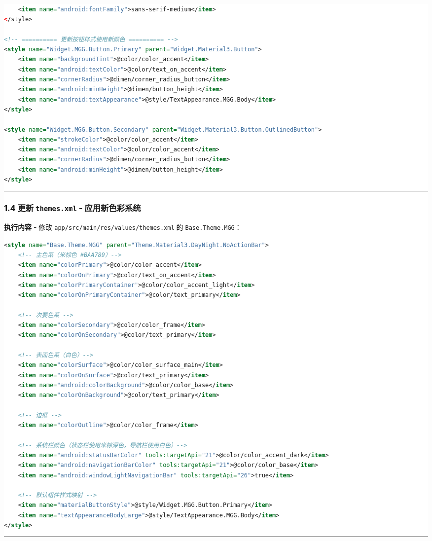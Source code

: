 ```xml
    <item name="android:fontFamily">sans-serif-medium</item>
</style>

<!-- ========== 更新按钮样式使用新颜色 ========== -->
<style name="Widget.MGG.Button.Primary" parent="Widget.Material3.Button">
    <item name="backgroundTint">@color/color_accent</item>
    <item name="android:textColor">@color/text_on_accent</item>
    <item name="cornerRadius">@dimen/corner_radius_button</item>
    <item name="android:minHeight">@dimen/button_height</item>
    <item name="android:textAppearance">@style/TextAppearance.MGG.Body</item>
</style>

<style name="Widget.MGG.Button.Secondary" parent="Widget.Material3.Button.OutlinedButton">
    <item name="strokeColor">@color/color_accent</item>
    <item name="android:textColor">@color/color_accent</item>
    <item name="cornerRadius">@dimen/corner_radius_button</item>
    <item name="android:minHeight">@dimen/button_height</item>
</style>
```

---

### 1.4 更新 `themes.xml` - 应用新色彩系统

**执行内容** - 修改 `app/src/main/res/values/themes.xml` 的 `Base.Theme.MGG`：

```xml
<style name="Base.Theme.MGG" parent="Theme.Material3.DayNight.NoActionBar">
    <!-- 主色系（米棕色 #BAA789）-->
    <item name="colorPrimary">@color/color_accent</item>
    <item name="colorOnPrimary">@color/text_on_accent</item>
    <item name="colorPrimaryContainer">@color/color_accent_light</item>
    <item name="colorOnPrimaryContainer">@color/text_primary</item>
    
    <!-- 次要色系 -->
    <item name="colorSecondary">@color/color_frame</item>
    <item name="colorOnSecondary">@color/text_primary</item>
    
    <!-- 表面色系（白色）-->
    <item name="colorSurface">@color/color_surface_main</item>
    <item name="colorOnSurface">@color/text_primary</item>
    <item name="android:colorBackground">@color/color_base</item>
    <item name="colorOnBackground">@color/text_primary</item>
    
    <!-- 边框 -->
    <item name="colorOutline">@color/color_frame</item>
    
    <!-- 系统栏颜色（状态栏使用米棕深色，导航栏使用白色）-->
    <item name="android:statusBarColor" tools:targetApi="21">@color/color_accent_dark</item>
    <item name="android:navigationBarColor" tools:targetApi="21">@color/color_base</item>
    <item name="android:windowLightNavigationBar" tools:targetApi="26">true</item>
    
    <!-- 默认组件样式映射 -->
    <item name="materialButtonStyle">@style/Widget.MGG.Button.Primary</item>
    <item name="textAppearanceBodyLarge">@style/TextAppearance.MGG.Body</item>
</style>
```

---